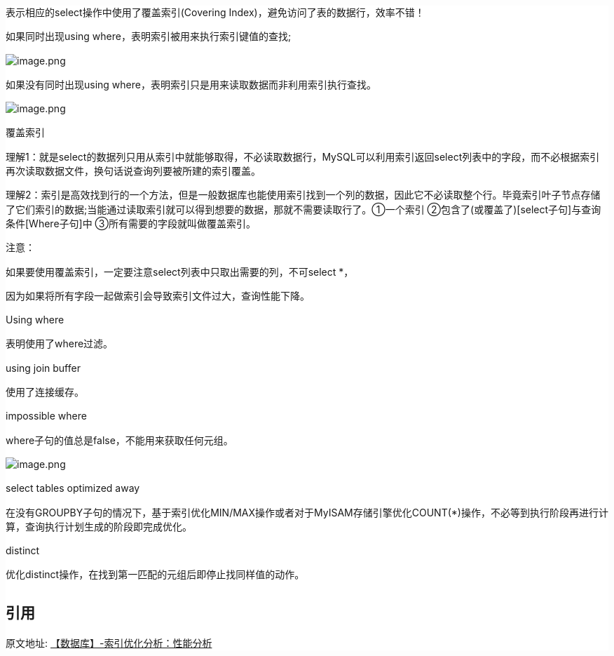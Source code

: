 表示相应的select操作中使用了覆盖索引(Covering Index)，避免访问了表的数据行，效率不错！

如果同时出现using where，表明索引被用来执行索引键值的查找;

![image.png](https://file.wulicode.com/yuque/202301/03/23/4514VGom00qo.png?x-oss-process=image/resize,h_93)

如果没有同时出现using where，表明索引只是用来读取数据而非利用索引执行查找。

![image.png](https://file.wulicode.com/yuque/202301/03/23/4514nkZjM1DC.png?x-oss-process=image/resize,h_92)

覆盖索引

理解1：就是select的数据列只用从索引中就能够取得，不必读取数据行，MySQL可以利用索引返回select列表中的字段，而不必根据索引再次读取数据文件，换句话说查询列要被所建的索引覆盖。

理解2：索引是高效找到行的一个方法，但是一般数据库也能使用索引找到一个列的数据，因此它不必读取整个行。毕竟索引叶子节点存储了它们索引的数据;当能通过读取索引就可以得到想要的数据，那就不需要读取行了。①一个索引 ②包含了(或覆盖了)[select子句]与查询条件[Where子句]中 ③所有需要的字段就叫做覆盖索引。

注意：

如果要使用覆盖索引，一定要注意select列表中只取出需要的列，不可select *，

因为如果将所有字段一起做索引会导致索引文件过大，查询性能下降。

Using where

表明使用了where过滤。

using join buffer

使用了连接缓存。

impossible where

where子句的值总是false，不能用来获取任何元组。

![image.png](https://file.wulicode.com/yuque/202301/03/23/4515xP767XuW.png)

select tables optimized away

在没有GROUPBY子句的情况下，基于索引优化MIN/MAX操作或者对于MyISAM存储引擎优化COUNT(*)操作，不必等到执行阶段再进行计算，查询执行计划生成的阶段即完成优化。

distinct

优化distinct操作，在找到第一匹配的元组后即停止找同样值的动作。

## 引用
原文地址: [【数据库】-索引优化分析：性能分析](https://wulicode.com/mysql/mswl33.html)

